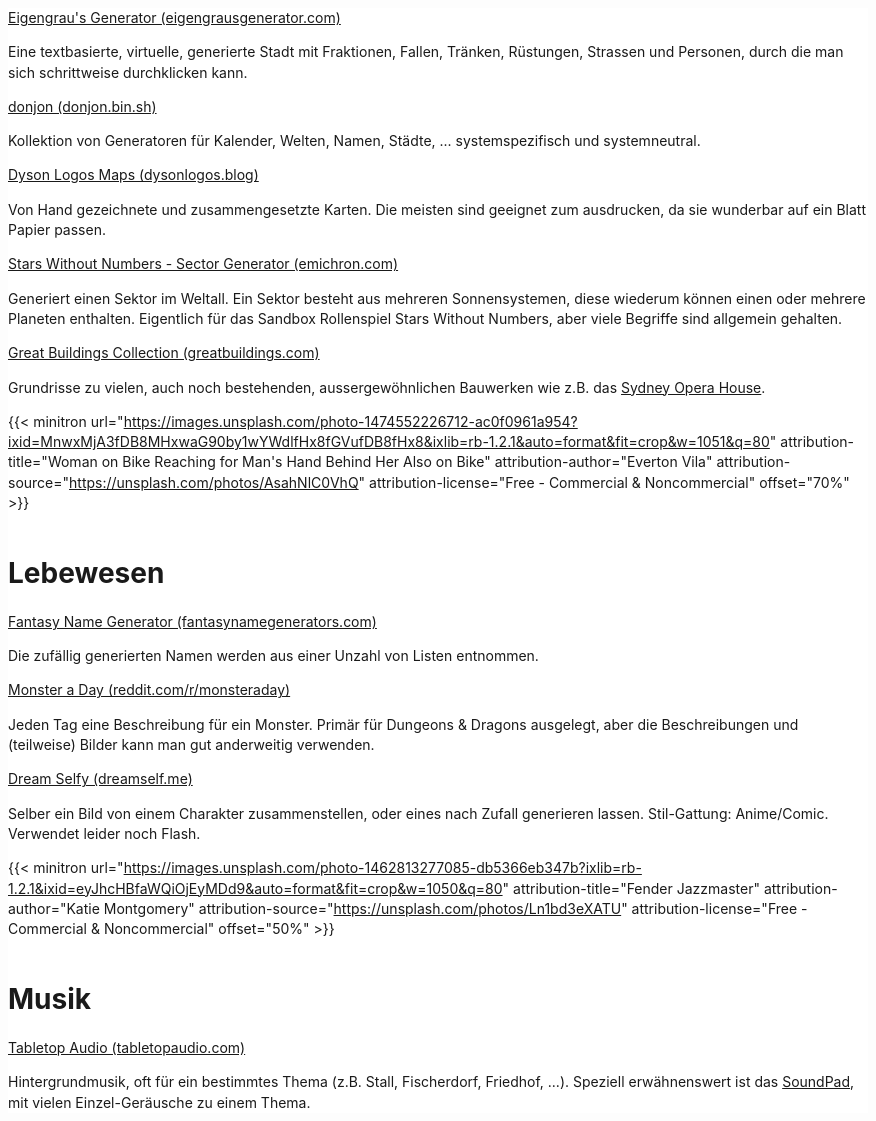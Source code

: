 [Eigengrau's Generator (eigengrausgenerator.com)](https://eigengrausgenerator.com/)

Eine textbasierte, virtuelle, generierte Stadt mit Fraktionen, Fallen, Tränken, Rüstungen, Strassen und Personen, durch die man sich schrittweise durchklicken kann.

[donjon (donjon.bin.sh)](http://donjon.bin.sh/)

Kollektion von Generatoren für Kalender, Welten, Namen, Städte, ... systemspezifisch und systemneutral.

[Dyson Logos Maps (dysonlogos.blog)](https://dysonlogos.blog/maps/)

Von Hand gezeichnete und zusammengesetzte Karten. Die meisten sind geeignet zum ausdrucken, da sie wunderbar auf ein Blatt Papier passen.

[Stars Without Numbers - Sector Generator (emichron.com)](http://swn.emichron.com/)

Generiert einen Sektor im Weltall. Ein Sektor besteht aus mehreren Sonnensystemen, diese wiederum können einen oder mehrere Planeten enthalten. Eigentlich für das Sandbox Rollenspiel Stars Without Numbers, aber viele Begriffe sind allgemein gehalten.

[Great Buildings Collection (greatbuildings.com)](http://www.greatbuildings.com)

Grundrisse zu vielen, auch noch bestehenden, aussergewöhnlichen Bauwerken wie z.B. das [Sydney Opera House](http://www.greatbuildings.com/buildings/Sydney_Opera.html).

{{< minitron url="https://images.unsplash.com/photo-1474552226712-ac0f0961a954?ixid=MnwxMjA3fDB8MHxwaG90by1wYWdlfHx8fGVufDB8fHx8&ixlib=rb-1.2.1&auto=format&fit=crop&w=1051&q=80" attribution-title="Woman on Bike Reaching for Man's Hand Behind Her Also on Bike" attribution-author="Everton Vila" attribution-source="https://unsplash.com/photos/AsahNlC0VhQ" attribution-license="Free - Commercial & Noncommercial" offset="70%" >}}
# Lebewesen

[Fantasy Name Generator (fantasynamegenerators.com)](https://www.fantasynamegenerators.com/)

Die zufällig generierten Namen werden aus einer Unzahl von Listen entnommen.

[Monster a Day (reddit.com/r/monsteraday)](https://www.reddit.com/r/monsteraday/)

Jeden Tag eine Beschreibung für ein Monster. Primär für Dungeons & Dragons ausgelegt, aber die Beschreibungen und (teilweise) Bilder kann man gut anderweitig verwenden.

[Dream Selfy (dreamself.me)](http://www.dreamself.me)

Selber ein Bild von einem Charakter zusammenstellen, oder eines nach Zufall generieren lassen. Stil-Gattung: Anime/Comic. Verwendet leider noch Flash.

{{< minitron url="https://images.unsplash.com/photo-1462813277085-db5366eb347b?ixlib=rb-1.2.1&ixid=eyJhcHBfaWQiOjEyMDd9&auto=format&fit=crop&w=1050&q=80" attribution-title="Fender Jazzmaster" attribution-author="Katie Montgomery" attribution-source="https://unsplash.com/photos/Ln1bd3eXATU" attribution-license="Free - Commercial & Noncommercial" offset="50%" >}}
# Musik

[Tabletop Audio (tabletopaudio.com)](https://tabletopaudio.com/)

Hintergrundmusik, oft für ein bestimmtes Thema (z.B. Stall, Fischerdorf, Friedhof, ...). Speziell erwähnenswert ist das [SoundPad](https://tabletopaudio.com/soundpad.html), mit vielen Einzel-Geräusche zu einem Thema.
